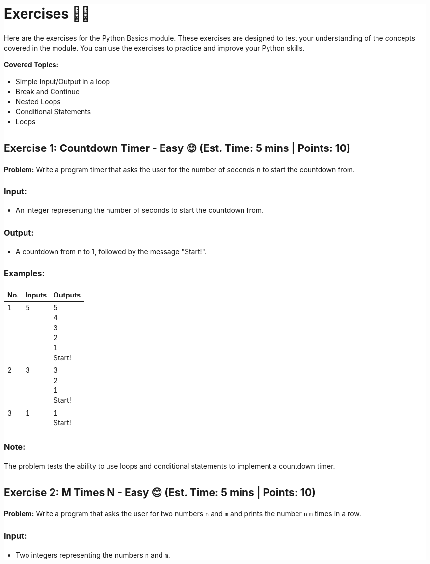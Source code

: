 # Exercises 🏋️‍♂️

Here are the exercises for the Python Basics module. These exercises are designed to test your understanding of the concepts covered in the module. You can use the exercises to practice and improve your Python skills.

**Covered Topics:**

- Simple Input/Output in a loop
- Break and Continue
- Nested Loops
- Conditional Statements
- Loops



## Exercise 1: Countdown Timer - Easy 😊 (Est. Time: 5 mins | Points: 10)

**Problem:** Write a program timer that asks the user for the number of seconds n to start the countdown from.

### Input:
- An integer representing the number of seconds to start the countdown from.

### Output:
- A countdown from n to 1, followed by the message "Start!".

### Examples:

| No. | Inputs | Outputs |
| --- | ------ | ------- |
| 1   | 5      | 5<br>4<br>3<br>2<br>1<br>Start! |
| 2   | 3      | 3<br>2<br>1<br>Start! |
| 3   | 1      | 1<br>Start! |

### Note:
The problem tests the ability to use loops and conditional statements to implement a countdown timer.


## Exercise 2: M Times N - Easy 😊 (Est. Time: 5 mins | Points: 10)

**Problem:** Write a program that asks the user for two numbers `n` and `m` and prints the number `n` `m` times in a row.

### Input:
- Two integers representing the numbers `n` and `m`.
